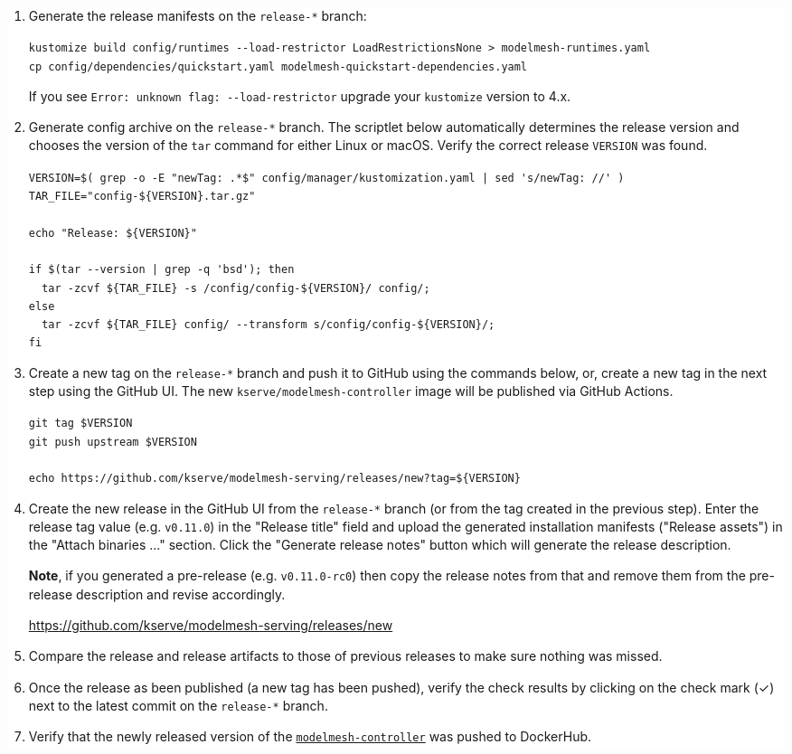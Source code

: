 1. Generate the release manifests on the `release-*` branch:

   ```Shell
   kustomize build config/runtimes --load-restrictor LoadRestrictionsNone > modelmesh-runtimes.yaml
   cp config/dependencies/quickstart.yaml modelmesh-quickstart-dependencies.yaml
   ```

   If you see `Error: unknown flag: --load-restrictor` upgrade your `kustomize` version to 4.x.

2. Generate config archive on the `release-*` branch. The scriptlet below automatically
   determines the release version and chooses the version of the `tar` command for
   either Linux or macOS. Verify the correct release `VERSION` was found.

   ```Shell
   VERSION=$( grep -o -E "newTag: .*$" config/manager/kustomization.yaml | sed 's/newTag: //' )
   TAR_FILE="config-${VERSION}.tar.gz"

   echo "Release: ${VERSION}"

   if $(tar --version | grep -q 'bsd'); then
     tar -zcvf ${TAR_FILE} -s /config/config-${VERSION}/ config/;
   else
     tar -zcvf ${TAR_FILE} config/ --transform s/config/config-${VERSION}/;
   fi
   ```

3. Create a new tag on the `release-*` branch and push it to GitHub using the commands
   below, or, create a new tag in the next step using the GitHub UI. The new
   `kserve/modelmesh-controller` image will be published via GitHub Actions.

   ```Shell
   git tag $VERSION
   git push upstream $VERSION

   echo https://github.com/kserve/modelmesh-serving/releases/new?tag=${VERSION}
   ```

4. Create the new release in the GitHub UI from the `release-*` branch (or from the
   tag created in the previous step). Enter the release tag value (e.g. `v0.11.0`) in
   the "Release title" field and upload the generated installation manifests ("Release assets")
   in the "Attach binaries ..." section. Click the "Generate release notes" button which
   will generate the release description.

   **Note**, if you generated a pre-release (e.g. `v0.11.0-rc0`) then copy the release
   notes from that and remove them from the pre-release description and revise accordingly.

   https://github.com/kserve/modelmesh-serving/releases/new

5. Compare the release and release artifacts to those of previous releases to make
   sure nothing was missed.

6. Once the release as been published (a new tag has been pushed), verify the check
   results by clicking on the check mark (✓) next to the latest commit on the `release-*`
   branch.

7. Verify that the newly released version of the
   [`modelmesh-controller`](https://hub.docker.com/r/kserve/modelmesh-controller/tags)
   was pushed to DockerHub.
